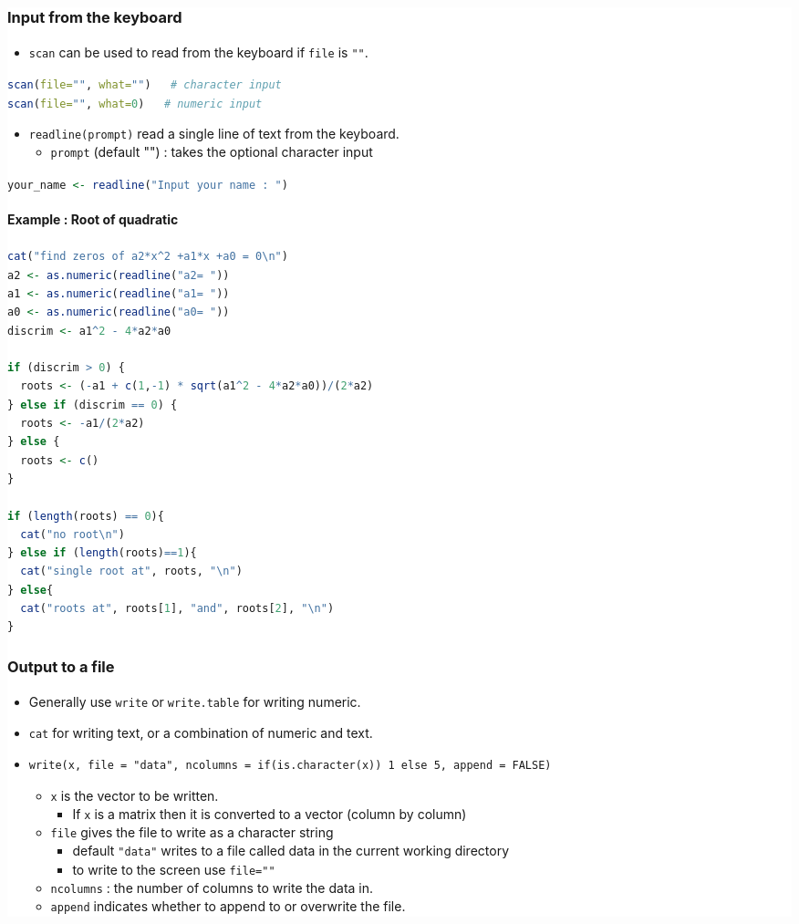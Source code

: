 ### Input from the keyboard

-   `scan` can be used to read from the keyboard if `file` is `""`.

``` r
scan(file="", what="")   # character input
scan(file="", what=0)   # numeric input
```

-   `readline(prompt)` read a single line of text from the keyboard.
    -   `prompt` (default "") : takes the optional character input

``` r
your_name <- readline("Input your name : ")
```

#### Example : Root of quadratic

``` r
cat("find zeros of a2*x^2 +a1*x +a0 = 0\n")
a2 <- as.numeric(readline("a2= "))
a1 <- as.numeric(readline("a1= "))
a0 <- as.numeric(readline("a0= "))
discrim <- a1^2 - 4*a2*a0

if (discrim > 0) {
  roots <- (-a1 + c(1,-1) * sqrt(a1^2 - 4*a2*a0))/(2*a2)
} else if (discrim == 0) {
  roots <- -a1/(2*a2)
} else {
  roots <- c()
}

if (length(roots) == 0){ 
  cat("no root\n") 
} else if (length(roots)==1){ 
  cat("single root at", roots, "\n")
} else{  
  cat("roots at", roots[1], "and", roots[2], "\n")
}
```

### Output to a file

-   Generally use `write` or `write.table` for writing numeric.

-   `cat` for writing text, or a combination of numeric and text.

-   `write(x, file = "data", ncolumns = if(is.character(x)) 1 else 5, append = FALSE)`

    -   `x` is the vector to be written.
        -   If `x` is a matrix then it is converted to a vector (column
            by column)
    -   `file` gives the file to write as a character string
        -   default `"data"` writes to a file called data in the current
            working directory
        -   to write to the screen use `file=""`
    -   `ncolumns` : the number of columns to write the data in.
    -   `append` indicates whether to append to or overwrite the file.
